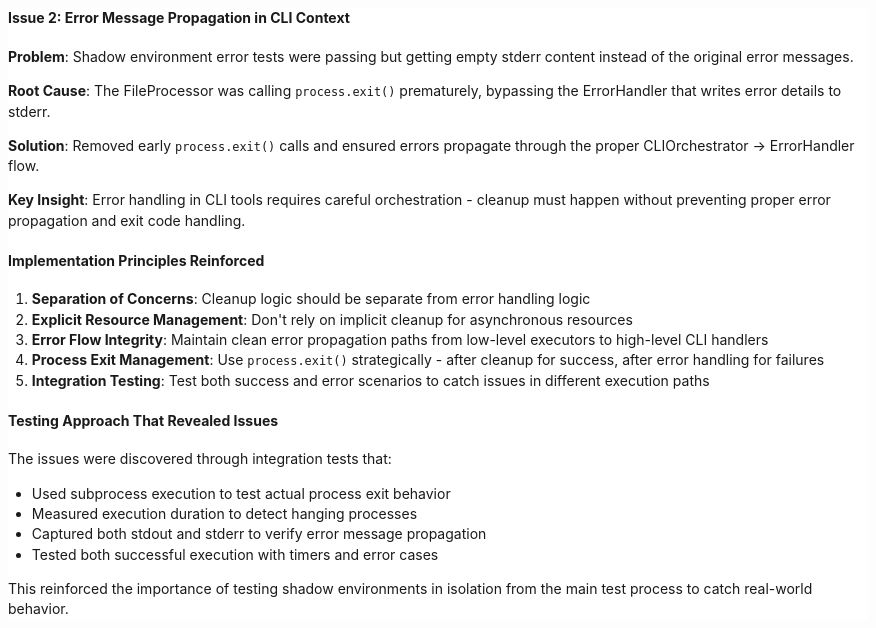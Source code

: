 #### Issue 2: Error Message Propagation in CLI Context
**Problem**: Shadow environment error tests were passing but getting empty stderr content instead of the original error messages.

**Root Cause**: The FileProcessor was calling `process.exit()` prematurely, bypassing the ErrorHandler that writes error details to stderr.

**Solution**: Removed early `process.exit()` calls and ensured errors propagate through the proper CLIOrchestrator → ErrorHandler flow.

**Key Insight**: Error handling in CLI tools requires careful orchestration - cleanup must happen without preventing proper error propagation and exit code handling.

#### Implementation Principles Reinforced

1. **Separation of Concerns**: Cleanup logic should be separate from error handling logic
2. **Explicit Resource Management**: Don't rely on implicit cleanup for asynchronous resources
3. **Error Flow Integrity**: Maintain clean error propagation paths from low-level executors to high-level CLI handlers
4. **Process Exit Management**: Use `process.exit()` strategically - after cleanup for success, after error handling for failures
5. **Integration Testing**: Test both success and error scenarios to catch issues in different execution paths

#### Testing Approach That Revealed Issues

The issues were discovered through integration tests that:
- Used subprocess execution to test actual process exit behavior
- Measured execution duration to detect hanging processes
- Captured both stdout and stderr to verify error message propagation
- Tested both successful execution with timers and error cases

This reinforced the importance of testing shadow environments in isolation from the main test process to catch real-world behavior.